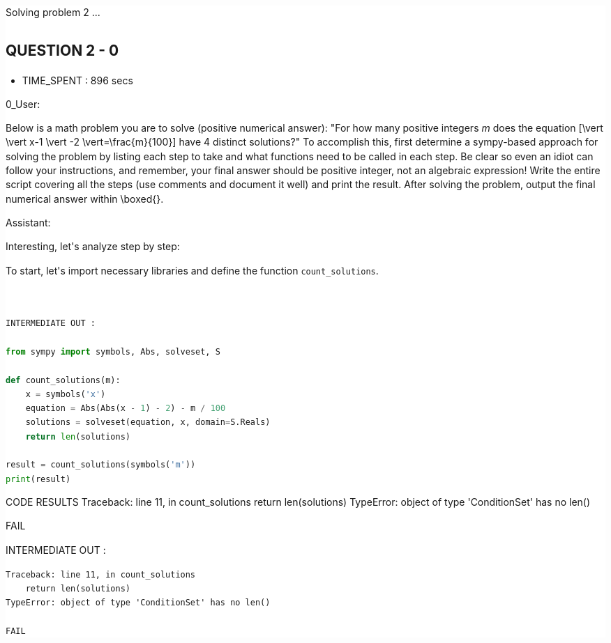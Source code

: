 Solving problem 2 ...



## QUESTION 2 - 0 
- TIME_SPENT : 896 secs

0_User:

Below is a math problem you are to solve (positive numerical answer):
"For how many positive integers $m$ does the equation \[\vert \vert x-1 \vert -2 \vert=\frac{m}{100}\] have $4$ distinct solutions?"
To accomplish this, first determine a sympy-based approach for solving the problem by listing each step to take and what functions need to be called in each step. Be clear so even an idiot can follow your instructions, and remember, your final answer should be positive integer, not an algebraic expression!
Write the entire script covering all the steps (use comments and document it well) and print the result. After solving the problem, output the final numerical answer within \boxed{}.

Assistant: 

Interesting, let's analyze step by step:



To start, let's import necessary libraries and define the function `count_solutions`. 

```python


INTERMEDIATE OUT :

from sympy import symbols, Abs, solveset, S

def count_solutions(m):
    x = symbols('x')
    equation = Abs(Abs(x - 1) - 2) - m / 100
    solutions = solveset(equation, x, domain=S.Reals)
    return len(solutions)

result = count_solutions(symbols('m'))
print(result)
```

CODE RESULTS Traceback: line 11, in count_solutions
    return len(solutions)
TypeError: object of type 'ConditionSet' has no len()

FAIL


INTERMEDIATE OUT :
```output
Traceback: line 11, in count_solutions
    return len(solutions)
TypeError: object of type 'ConditionSet' has no len()

FAIL

```
